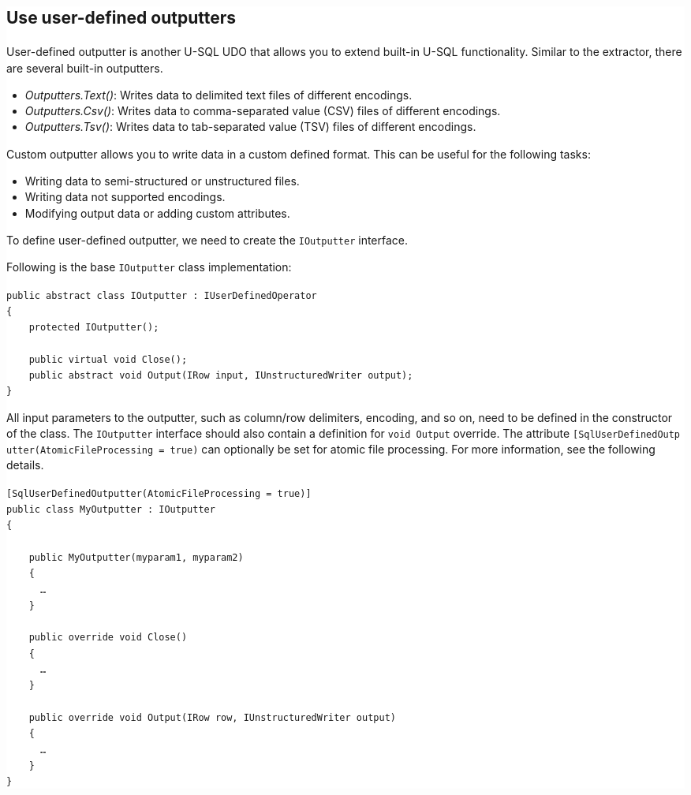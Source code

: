 ## Use user-defined outputters
User-defined outputter is another U-SQL UDO that allows you to extend built-in U-SQL functionality. Similar to the extractor, there are several built-in outputters.

* *Outputters.Text()*: Writes data to delimited text files of different encodings.
* *Outputters.Csv()*: Writes data to comma-separated value (CSV) files of
different encodings.
* *Outputters.Tsv()*: Writes data to tab-separated value (TSV) files of different encodings.

Custom outputter allows you to write data in a custom defined format. This can be useful for the following tasks:

* Writing data to semi-structured or unstructured files.
* Writing data not supported encodings.
* Modifying output data or adding custom attributes.

To define user-defined outputter, we need to create the `IOutputter` interface.

Following is the base `IOutputter` class implementation:

```
public abstract class IOutputter : IUserDefinedOperator
{
	protected IOutputter();

	public virtual void Close();
	public abstract void Output(IRow input, IUnstructuredWriter output);
}
```

All input parameters to the outputter, such as column/row delimiters, encoding, and so on, need to be defined in the constructor of the class. The `IOutputter` interface should also contain a definition for `void Output` override. The attribute `[SqlUserDefinedOutputter(AtomicFileProcessing = true)` can optionally be set for atomic file processing. For more information, see the following details.

```
[SqlUserDefinedOutputter(AtomicFileProcessing = true)]
public class MyOutputter : IOutputter
{

    public MyOutputter(myparam1, myparam2)
    {
      …
    }

    public override void Close()
    {
      …
    }

    public override void Output(IRow row, IUnstructuredWriter output)
    {
      …
    }
}
```
